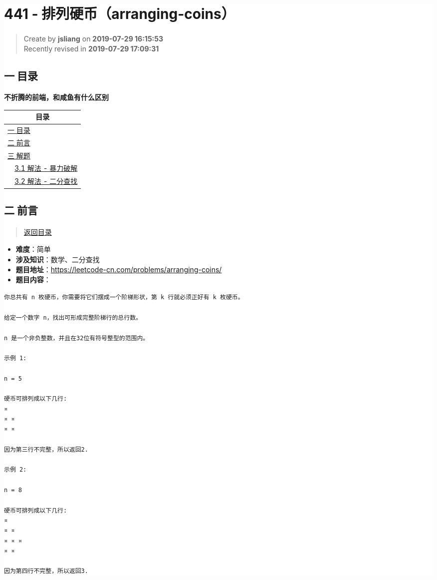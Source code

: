 441 - 排列硬币（arranging-coins）
===

> Create by **jsliang** on **2019-07-29 16:15:53**  
> Recently revised in **2019-07-29 17:09:31**

## <a name="chapter-one" id="chapter-one">一 目录</a>

**不折腾的前端，和咸鱼有什么区别**

| 目录 |
| --- | 
| [一 目录](#chapter-one) | 
| <a name="catalog-chapter-two" id="catalog-chapter-two"></a>[二 前言](#chapter-two) |
| <a name="catalog-chapter-three" id="catalog-chapter-three"></a>[三 解题](#chapter-three) |
| &emsp;[3.1 解法 - 暴力破解](#chapter-three-one) |
| &emsp;[3.2 解法 - 二分查找](#chapter-three-two) |

## <a name="chapter-two" id="chapter-two">二 前言</a>

> [返回目录](#chapter-one)

* **难度**：简单
* **涉及知识**：数学、二分查找
* **题目地址**：https://leetcode-cn.com/problems/arranging-coins/
* **题目内容**：

```
你总共有 n 枚硬币，你需要将它们摆成一个阶梯形状，第 k 行就必须正好有 k 枚硬币。

给定一个数字 n，找出可形成完整阶梯行的总行数。

n 是一个非负整数，并且在32位有符号整型的范围内。

示例 1:

n = 5

硬币可排列成以下几行:
¤
¤ ¤
¤ ¤

因为第三行不完整，所以返回2.

示例 2:

n = 8

硬币可排列成以下几行:
¤
¤ ¤
¤ ¤ ¤
¤ ¤

因为第四行不完整，所以返回3.
```
